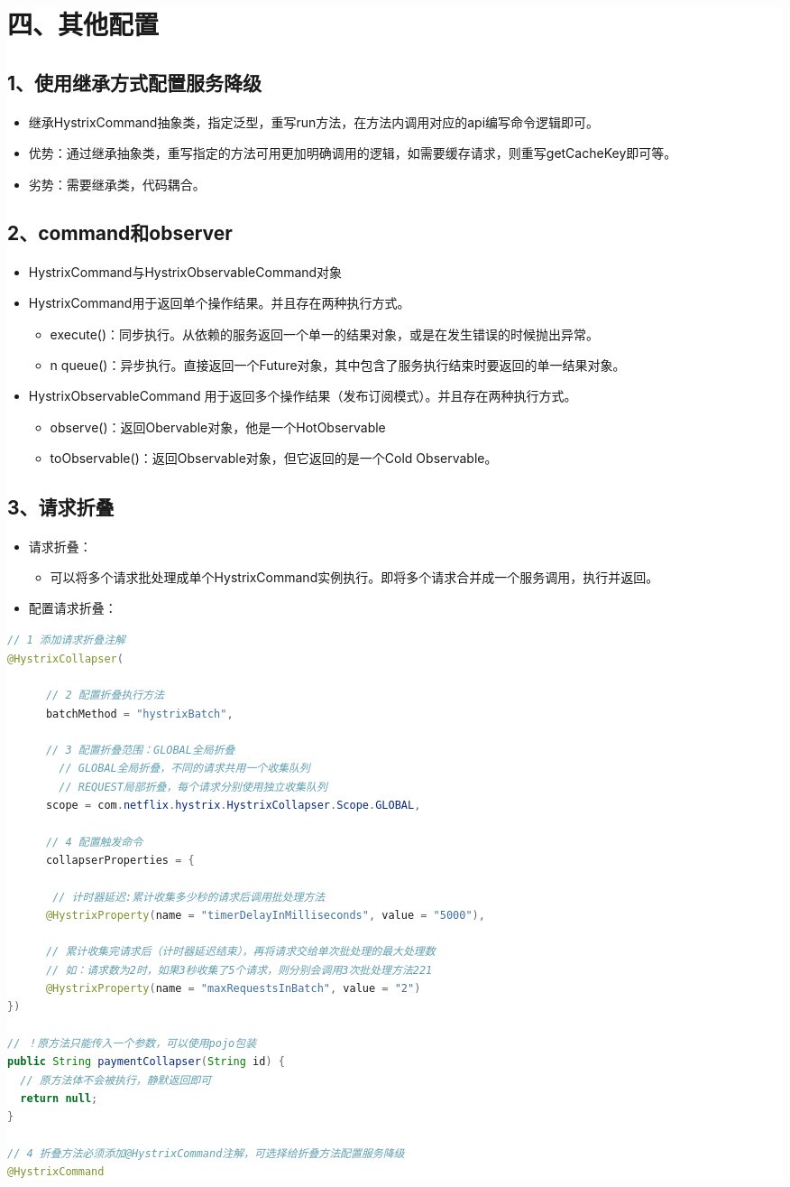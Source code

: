 # 四、其他配置

## 1、使用继承方式配置服务降级

- 继承HystrixCommand抽象类，指定泛型，重写run方法，在方法内调用对应的api编写命令逻辑即可。

- 优势：通过继承抽象类，重写指定的方法可用更加明确调用的逻辑，如需要缓存请求，则重写getCacheKey即可等。

- 劣势：需要继承类，代码耦合。


## 2、command和observer

- HystrixCommand与HystrixObservableCommand对象

- HystrixCommand用于返回单个操作结果。并且存在两种执行方式。

    - execute()：同步执行。从依赖的服务返回一个单一的结果对象，或是在发生错误的时候抛出异常。

    - n queue()：异步执行。直接返回一个Future对象，其中包含了服务执行结束时要返回的单一结果对象。

- HystrixObservableCommand 用于返回多个操作结果（发布订阅模式）。并且存在两种执行方式。

    - observe()：返回Obervable对象，他是一个HotObservable

    - toObservable()：返回Observable对象，但它返回的是一个Cold Observable。


## 3、请求折叠

- 请求折叠：

    - 可以将多个请求批处理成单个HystrixCommand实例执行。即将多个请求合并成一个服务调用，执行并返回。


- 配置请求折叠：

```java
// 1 添加请求折叠注解
@HystrixCollapser(

      // 2 配置折叠执行方法
      batchMethod = "hystrixBatch",

      // 3 配置折叠范围：GLOBAL全局折叠
        // GLOBAL全局折叠，不同的请求共用一个收集队列
        // REQUEST局部折叠，每个请求分别使用独立收集队列
      scope = com.netflix.hystrix.HystrixCollapser.Scope.GLOBAL,

      // 4 配置触发命令
      collapserProperties = {

       // 计时器延迟:累计收集多少秒的请求后调用批处理方法
      @HystrixProperty(name = "timerDelayInMilliseconds", value = "5000"),

      // 累计收集完请求后（计时器延迟结束），再将请求交给单次批处理的最大处理数
      // 如：请求数为2时，如果3秒收集了5个请求，则分别会调用3次批处理方法221
      @HystrixProperty(name = "maxRequestsInBatch", value = "2")
})

// ！原方法只能传入一个参数，可以使用pojo包装
public String paymentCollapser(String id) {
  // 原方法体不会被执行，静默返回即可
  return null;
}

// 4 折叠方法必须添加@HystrixCommand注解，可选择给折叠方法配置服务降级
@HystrixCommand
```